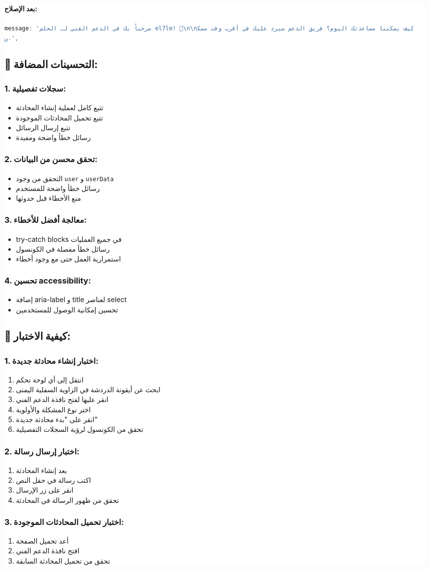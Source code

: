 #### **بعد الإصلاح**:
```typescript
message: 'مرحباً بك في الدعم الفني لـ الحلم el7lm! 👋\n\nكيف يمكننا مساعدتك اليوم؟ فريق الدعم سيرد عليك في أقرب وقت ممكن.',
```

## 🎯 **التحسينات المضافة**:

### **1. سجلات تفصيلية**:
- تتبع كامل لعملية إنشاء المحادثة
- تتبع تحميل المحادثات الموجودة
- تتبع إرسال الرسائل
- رسائل خطأ واضحة ومفيدة

### **2. تحقق محسن من البيانات**:
- التحقق من وجود `user` و `userData`
- رسائل خطأ واضحة للمستخدم
- منع الأخطاء قبل حدوثها

### **3. معالجة أفضل للأخطاء**:
- try-catch blocks في جميع العمليات
- رسائل خطأ مفصلة في الكونسول
- استمرارية العمل حتى مع وجود أخطاء

### **4. تحسين accessibility**:
- إضافة aria-label و title لعناصر select
- تحسين إمكانية الوصول للمستخدمين

## 🚀 **كيفية الاختبار**:

### **1. اختبار إنشاء محادثة جديدة**:
1. انتقل إلى أي لوحة تحكم
2. ابحث عن أيقونة الدردشة في الزاوية السفلية اليمنى
3. انقر عليها لفتح نافذة الدعم الفني
4. اختر نوع المشكلة والأولوية
5. انقر على "بدء محادثة جديدة"
6. تحقق من الكونسول لرؤية السجلات التفصيلية

### **2. اختبار إرسال رسالة**:
1. بعد إنشاء المحادثة
2. اكتب رسالة في حقل النص
3. انقر على زر الإرسال
4. تحقق من ظهور الرسالة في المحادثة

### **3. اختبار تحميل المحادثات الموجودة**:
1. أعد تحميل الصفحة
2. افتح نافذة الدعم الفني
3. تحقق من تحميل المحادثة السابقة
